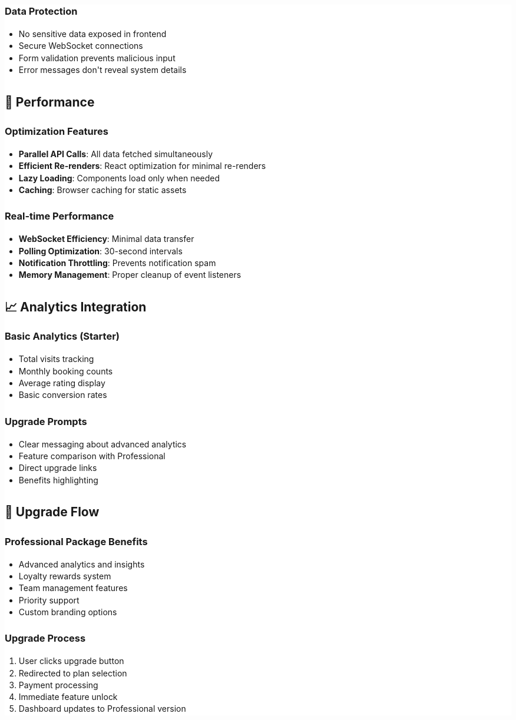 ### Data Protection
- No sensitive data exposed in frontend
- Secure WebSocket connections
- Form validation prevents malicious input
- Error messages don't reveal system details

## 🚀 Performance

### Optimization Features
- **Parallel API Calls**: All data fetched simultaneously
- **Efficient Re-renders**: React optimization for minimal re-renders
- **Lazy Loading**: Components load only when needed
- **Caching**: Browser caching for static assets

### Real-time Performance
- **WebSocket Efficiency**: Minimal data transfer
- **Polling Optimization**: 30-second intervals
- **Notification Throttling**: Prevents notification spam
- **Memory Management**: Proper cleanup of event listeners

## 📈 Analytics Integration

### Basic Analytics (Starter)
- Total visits tracking
- Monthly booking counts
- Average rating display
- Basic conversion rates

### Upgrade Prompts
- Clear messaging about advanced analytics
- Feature comparison with Professional
- Direct upgrade links
- Benefits highlighting

## 🔄 Upgrade Flow

### Professional Package Benefits
- Advanced analytics and insights
- Loyalty rewards system
- Team management features
- Priority support
- Custom branding options

### Upgrade Process
1. User clicks upgrade button
2. Redirected to plan selection
3. Payment processing
4. Immediate feature unlock
5. Dashboard updates to Professional version
